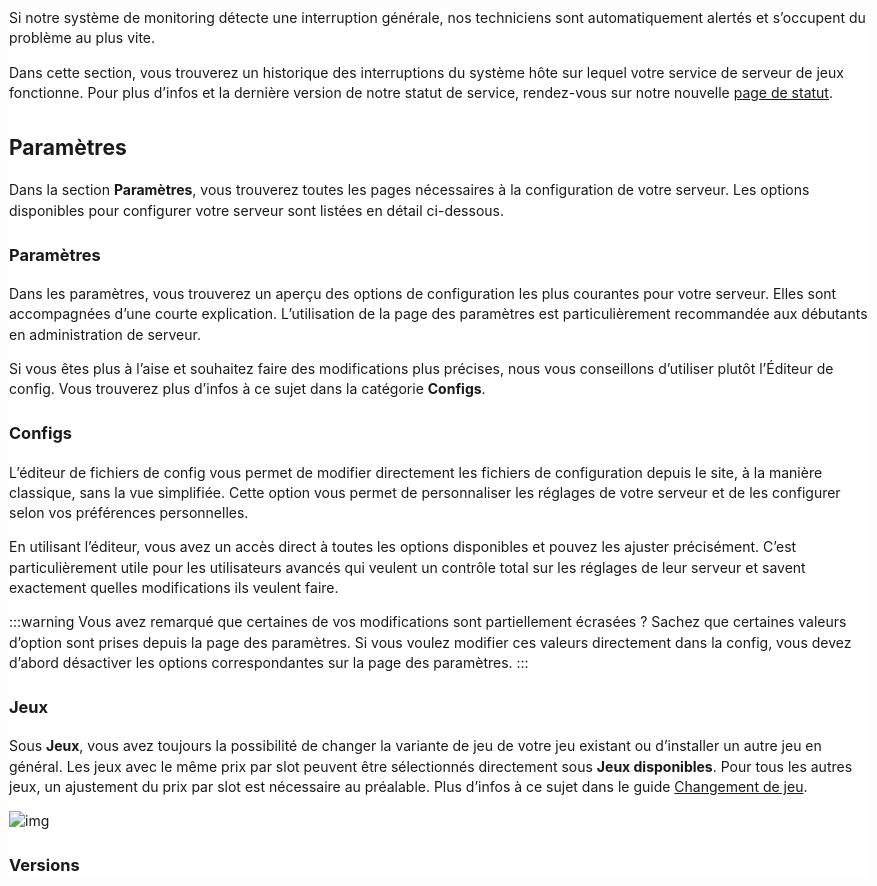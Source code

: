 Si notre système de monitoring détecte une interruption générale, nos techniciens sont automatiquement alertés et s’occupent du problème au plus vite.

Dans cette section, vous trouverez un historique des interruptions du système hôte sur lequel votre service de serveur de jeux fonctionne. Pour plus d’infos et la dernière version de notre statut de service, rendez-vous sur notre nouvelle [page de statut](https://status.zap-hosting.com/).

## Paramètres

Dans la section **Paramètres**, vous trouverez toutes les pages nécessaires à la configuration de votre serveur. Les options disponibles pour configurer votre serveur sont listées en détail ci-dessous.

### Paramètres

Dans les paramètres, vous trouverez un aperçu des options de configuration les plus courantes pour votre serveur. Elles sont accompagnées d’une courte explication. L’utilisation de la page des paramètres est particulièrement recommandée aux débutants en administration de serveur.

Si vous êtes plus à l’aise et souhaitez faire des modifications plus précises, nous vous conseillons d’utiliser plutôt l’Éditeur de config. Vous trouverez plus d’infos à ce sujet dans la catégorie **Configs**.

### Configs

L’éditeur de fichiers de config vous permet de modifier directement les fichiers de configuration depuis le site, à la manière classique, sans la vue simplifiée. Cette option vous permet de personnaliser les réglages de votre serveur et de les configurer selon vos préférences personnelles.

En utilisant l’éditeur, vous avez un accès direct à toutes les options disponibles et pouvez les ajuster précisément. C’est particulièrement utile pour les utilisateurs avancés qui veulent un contrôle total sur les réglages de leur serveur et savent exactement quelles modifications ils veulent faire.

:::warning
Vous avez remarqué que certaines de vos modifications sont partiellement écrasées ? Sachez que certaines valeurs d’option sont prises depuis la page des paramètres. Si vous voulez modifier ces valeurs directement dans la config, vous devez d’abord désactiver les options correspondantes sur la page des paramètres.
:::

### Jeux

Sous **Jeux**, vous avez toujours la possibilité de changer la variante de jeu de votre jeu existant ou d’installer un autre jeu en général. Les jeux avec le même prix par slot peuvent être sélectionnés directement sous **Jeux disponibles**. Pour tous les autres jeux, un ajustement du prix par slot est nécessaire au préalable. Plus d’infos à ce sujet dans le guide [Changement de jeu](gameserver-gameswitch.md).

![img](https://screensaver01.zap-hosting.com/index.php/s/xkkECw7o52fAMWk/preview)

### Versions
